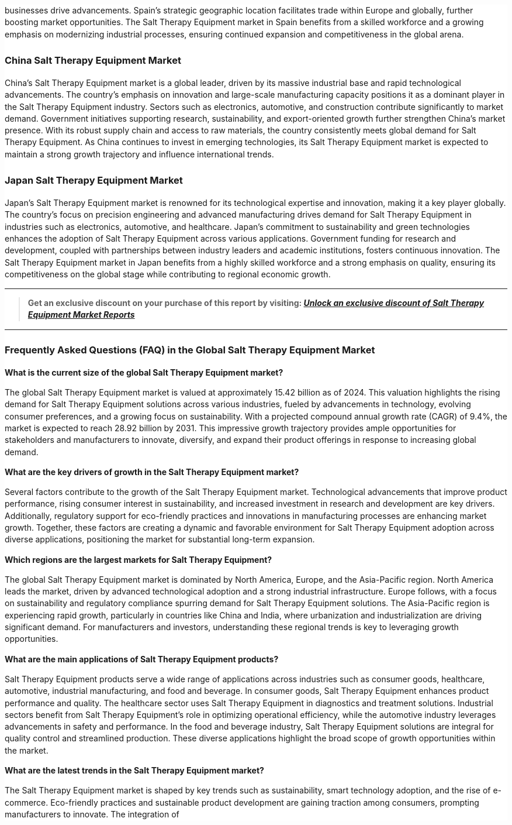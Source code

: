 businesses drive advancements. Spain&rsquo;s strategic geographic location facilitates trade within Europe and globally, further boosting market opportunities. The Salt Therapy Equipment market in Spain benefits from a skilled workforce and a growing emphasis on modernizing industrial processes, ensuring continued expansion and competitiveness in the global arena.</p><h3>China Salt Therapy Equipment Market</h3><p>China&rsquo;s Salt Therapy Equipment market is a global leader, driven by its massive industrial base and rapid technological advancements. The country&rsquo;s emphasis on innovation and large-scale manufacturing capacity positions it as a dominant player in the Salt Therapy Equipment industry. Sectors such as electronics, automotive, and construction contribute significantly to market demand. Government initiatives supporting research, sustainability, and export-oriented growth further strengthen China&rsquo;s market presence. With its robust supply chain and access to raw materials, the country consistently meets global demand for Salt Therapy Equipment. As China continues to invest in emerging technologies, its Salt Therapy Equipment market is expected to maintain a strong growth trajectory and influence international trends.</p><h3>Japan Salt Therapy Equipment Market</h3><p>Japan&rsquo;s Salt Therapy Equipment market is renowned for its technological expertise and innovation, making it a key player globally. The country&rsquo;s focus on precision engineering and advanced manufacturing drives demand for Salt Therapy Equipment in industries such as electronics, automotive, and healthcare. Japan&rsquo;s commitment to sustainability and green technologies enhances the adoption of Salt Therapy Equipment across various applications. Government funding for research and development, coupled with partnerships between industry leaders and academic institutions, fosters continuous innovation. The Salt Therapy Equipment market in Japan benefits from a highly skilled workforce and a strong emphasis on quality, ensuring its competitiveness on the global stage while contributing to regional economic growth.</p><hr /><blockquote><p><strong>Get an exclusive discount on your purchase of this report by visiting: <em><a href="://marketresearchpulse.com/ask-for-discount/14284?utm_source=Github&amp;utm_medium=0112">Unlock an exclusive discount of Salt Therapy Equipment Market Reports</a></em>&nbsp;</strong></p></blockquote><hr /><h3>Frequently Asked Questions (FAQ) in the Global Salt Therapy Equipment Market</h3><p><strong>What is the current size of the global Salt Therapy Equipment market?</strong></p><p>The global Salt Therapy Equipment market is valued at approximately 15.42 billion as of 2024. This valuation highlights the rising demand for Salt Therapy Equipment solutions across various industries, fueled by advancements in technology, evolving consumer preferences, and a growing focus on sustainability. With a projected compound annual growth rate (CAGR) of 9.4%, the market is expected to reach 28.92 billion by 2031. This impressive growth trajectory provides ample opportunities for stakeholders and manufacturers to innovate, diversify, and expand their product offerings in response to increasing global demand.</p><p><strong>What are the key drivers of growth in the Salt Therapy Equipment market?</strong></p><p>Several factors contribute to the growth of the Salt Therapy Equipment market. Technological advancements that improve product performance, rising consumer interest in sustainability, and increased investment in research and development are key drivers. Additionally, regulatory support for eco-friendly practices and innovations in manufacturing processes are enhancing market growth. Together, these factors are creating a dynamic and favorable environment for Salt Therapy Equipment adoption across diverse applications, positioning the market for substantial long-term expansion.</p><p><strong>Which regions are the largest markets for Salt Therapy Equipment?</strong></p><p>The global Salt Therapy Equipment market is dominated by North America, Europe, and the Asia-Pacific region. North America leads the market, driven by advanced technological adoption and a strong industrial infrastructure. Europe follows, with a focus on sustainability and regulatory compliance spurring demand for Salt Therapy Equipment solutions. The Asia-Pacific region is experiencing rapid growth, particularly in countries like China and India, where urbanization and industrialization are driving significant demand. For manufacturers and investors, understanding these regional trends is key to leveraging growth opportunities.</p><p><strong>What are the main applications of Salt Therapy Equipment products?</strong></p><p>Salt Therapy Equipment products serve a wide range of applications across industries such as consumer goods, healthcare, automotive, industrial manufacturing, and food and beverage. In consumer goods, Salt Therapy Equipment enhances product performance and quality. The healthcare sector uses Salt Therapy Equipment in diagnostics and treatment solutions. Industrial sectors benefit from Salt Therapy Equipment&rsquo;s role in optimizing operational efficiency, while the automotive industry leverages advancements in safety and performance. In the food and beverage industry, Salt Therapy Equipment solutions are integral for quality control and streamlined production. These diverse applications highlight the broad scope of growth opportunities within the market.</p><p><strong>What are the latest trends in the Salt Therapy Equipment market?</strong></p><p>The Salt Therapy Equipment market is shaped by key trends such as sustainability, smart technology adoption, and the rise of e-commerce. Eco-friendly practices and sustainable product development are gaining traction among consumers, prompting manufacturers to innovate. The integration of